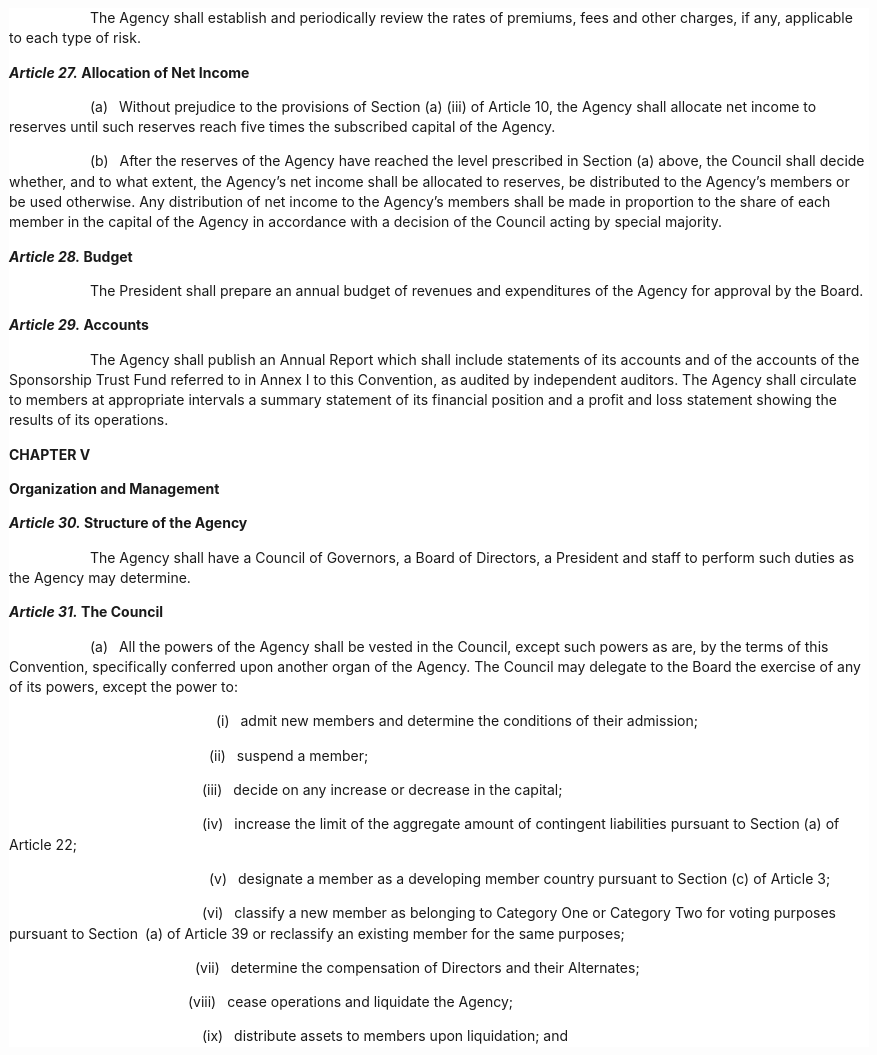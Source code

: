             The Agency shall establish and periodically review the rates of premiums, fees and other charges, if any, applicable to each type of risk.

**_Article 27._ Allocation of Net Income**

            (a)  Without prejudice to the provisions of Section (a) (iii) of Article 10, the Agency shall allocate net income to reserves until such reserves reach five times the subscribed capital of the Agency.

            (b)  After the reserves of the Agency have reached the level prescribed in Section (a) above, the Council shall decide whether, and to what extent, the Agency’s net income shall be allocated to reserves, be distributed to the Agency’s members or be used otherwise. Any distribution of net income to the Agency’s members shall be made in proportion to the share of each member in the capital of the Agency in accordance with a decision of the Council acting by special majority.

**_Article 28._ Budget**

            The President shall prepare an annual budget of revenues and expenditures of the Agency for approval by the Board.

**_Article 29._ Accounts**

            The Agency shall publish an Annual Report which shall include statements of its accounts and of the accounts of the Sponsorship Trust Fund referred to in Annex I to this Convention, as audited by independent auditors. The Agency shall circulate to members at appropriate intervals a summary statement of its financial position and a profit and loss statement showing the results of its operations.

**CHAPTER V**

**Organization and Management**

**_Article 30._ Structure of the Agency**

            The Agency shall have a Council of Governors, a Board of Directors, a President and staff to perform such duties as the Agency may determine.

**_Article 31._ The Council**

            (a)  All the powers of the Agency shall be vested in the Council, except such powers as are, by the terms of this Convention, specifically conferred upon another organ of the Agency. The Council may delegate to the Board the exercise of any of its powers, except the power to:

                              (i)  admit new members and determine the conditions of their admission;

                             (ii)  suspend a member;

                            (iii)  decide on any increase or decrease in the capital;

                            (iv)  increase the limit of the aggregate amount of contingent liabilities pursuant to Section (a) of Article 22;

                             (v)  designate a member as a developing member country pursuant to Section (c) of Article 3;

                            (vi)  classify a new member as belonging to Category One or Category Two for voting purposes pursuant to Section (a) of Article 39 or reclassify an existing member for the same purposes;

                           (vii)  determine the compensation of Directors and their Alternates;

                          (viii)  cease operations and liquidate the Agency;

                            (ix)  distribute assets to members upon liquidation; and

